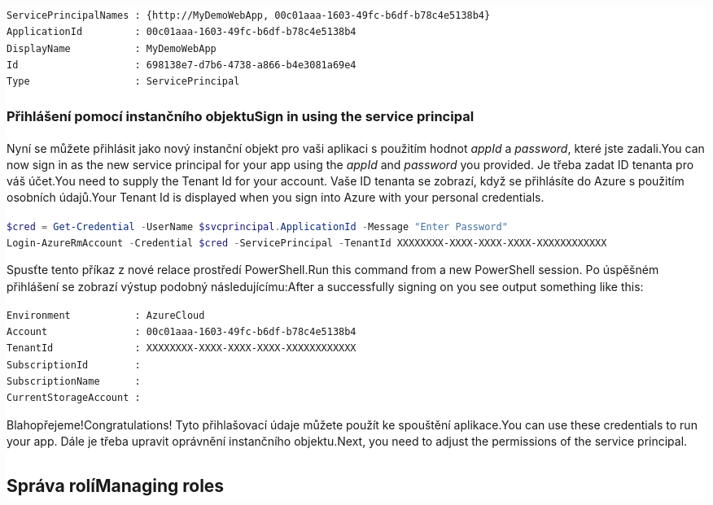 ```
ServicePrincipalNames : {http://MyDemoWebApp, 00c01aaa-1603-49fc-b6df-b78c4e5138b4}
ApplicationId         : 00c01aaa-1603-49fc-b6df-b78c4e5138b4
DisplayName           : MyDemoWebApp
Id                    : 698138e7-d7b6-4738-a866-b4e3081a69e4
Type                  : ServicePrincipal
```

### <a name="sign-in-using-the-service-principal"></a><span data-ttu-id="3f743-129">Přihlášení pomocí instančního objektu</span><span class="sxs-lookup"><span data-stu-id="3f743-129">Sign in using the service principal</span></span>

<span data-ttu-id="3f743-130">Nyní se můžete přihlásit jako nový instanční objekt pro vaši aplikaci s použitím hodnot *appId* a *password*, které jste zadali.</span><span class="sxs-lookup"><span data-stu-id="3f743-130">You can now sign in as the new service principal for your app using the *appId* and *password* you provided.</span></span> <span data-ttu-id="3f743-131">Je třeba zadat ID tenanta pro váš účet.</span><span class="sxs-lookup"><span data-stu-id="3f743-131">You need to supply the Tenant Id for your account.</span></span> <span data-ttu-id="3f743-132">Vaše ID tenanta se zobrazí, když se přihlásíte do Azure s použitím osobních údajů.</span><span class="sxs-lookup"><span data-stu-id="3f743-132">Your Tenant Id is displayed when you sign into Azure with your personal credentials.</span></span>

```powershell
$cred = Get-Credential -UserName $svcprincipal.ApplicationId -Message "Enter Password"
Login-AzureRmAccount -Credential $cred -ServicePrincipal -TenantId XXXXXXXX-XXXX-XXXX-XXXX-XXXXXXXXXXXX
```

<span data-ttu-id="3f743-133">Spusťte tento příkaz z nové relace prostředí PowerShell.</span><span class="sxs-lookup"><span data-stu-id="3f743-133">Run this command from a new PowerShell session.</span></span> <span data-ttu-id="3f743-134">Po úspěšném přihlášení se zobrazí výstup podobný následujícímu:</span><span class="sxs-lookup"><span data-stu-id="3f743-134">After a successfully signing on you see output something like this:</span></span>

```
Environment           : AzureCloud
Account               : 00c01aaa-1603-49fc-b6df-b78c4e5138b4
TenantId              : XXXXXXXX-XXXX-XXXX-XXXX-XXXXXXXXXXXX
SubscriptionId        :
SubscriptionName      :
CurrentStorageAccount :
```

<span data-ttu-id="3f743-135">Blahopřejeme!</span><span class="sxs-lookup"><span data-stu-id="3f743-135">Congratulations!</span></span> <span data-ttu-id="3f743-136">Tyto přihlašovací údaje můžete použít ke spouštění aplikace.</span><span class="sxs-lookup"><span data-stu-id="3f743-136">You can use these credentials to run your app.</span></span> <span data-ttu-id="3f743-137">Dále je třeba upravit oprávnění instančního objektu.</span><span class="sxs-lookup"><span data-stu-id="3f743-137">Next, you need to adjust the permissions of the service principal.</span></span>

## <a name="managing-roles"></a><span data-ttu-id="3f743-138">Správa rolí</span><span class="sxs-lookup"><span data-stu-id="3f743-138">Managing roles</span></span>
